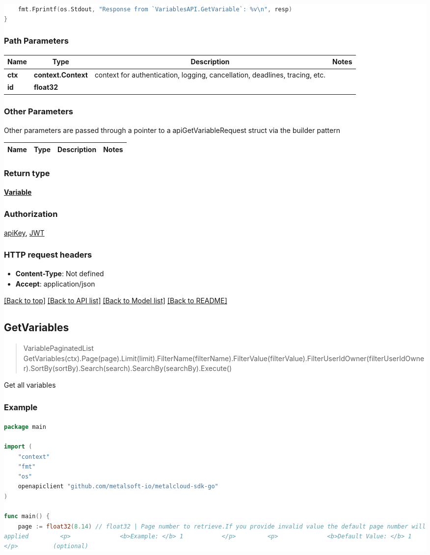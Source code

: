 ```go
	fmt.Fprintf(os.Stdout, "Response from `VariablesAPI.GetVariable`: %v\n", resp)
}
```

### Path Parameters


Name | Type | Description  | Notes
------------- | ------------- | ------------- | -------------
**ctx** | **context.Context** | context for authentication, logging, cancellation, deadlines, tracing, etc.
**id** | **float32** |  | 

### Other Parameters

Other parameters are passed through a pointer to a apiGetVariableRequest struct via the builder pattern


Name | Type | Description  | Notes
------------- | ------------- | ------------- | -------------


### Return type

[**Variable**](Variable.md)

### Authorization

[apiKey](../README.md#apiKey), [JWT](../README.md#JWT)

### HTTP request headers

- **Content-Type**: Not defined
- **Accept**: application/json

[[Back to top]](#) [[Back to API list]](../README.md#documentation-for-api-endpoints)
[[Back to Model list]](../README.md#documentation-for-models)
[[Back to README]](../README.md)


## GetVariables

> VariablePaginatedList GetVariables(ctx).Page(page).Limit(limit).FilterName(filterName).FilterValue(filterValue).FilterUserIdOwner(filterUserIdOwner).SortBy(sortBy).Search(search).SearchBy(searchBy).Execute()

Get all variables



### Example

```go
package main

import (
	"context"
	"fmt"
	"os"
	openapiclient "github.com/metalsoft-io/metalcloud-sdk-go"
)

func main() {
	page := float32(8.14) // float32 | Page number to retrieve.If you provide invalid value the default page number will applied         <p>              <b>Example: </b> 1           </p>         <p>              <b>Default Value: </b> 1           </p>          (optional)
```